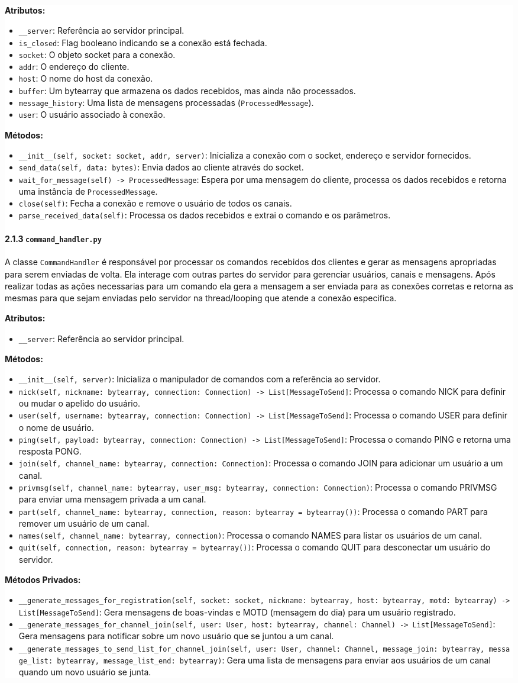 **Atributos:**
- `__server`: Referência ao servidor principal.
- `is_closed`: Flag booleano indicando se a conexão está fechada.
- `socket`: O objeto socket para a conexão.
- `addr`: O endereço do cliente.
- `host`: O nome do host da conexão.
- `buffer`: Um bytearray que armazena os dados recebidos, mas ainda não processados.
- `message_history`: Uma lista de mensagens processadas (`ProcessedMessage`).
- `user`: O usuário associado à conexão.

**Métodos:**
- `__init__(self, socket: socket, addr, server)`: Inicializa a conexão com o socket, endereço e servidor fornecidos.
- `send_data(self, data: bytes)`: Envia dados ao cliente através do socket.
- `wait_for_message(self) -> ProcessedMessage`: Espera por uma mensagem do cliente, processa os dados recebidos e retorna uma instância de `ProcessedMessage`.
- `close(self)`: Fecha a conexão e remove o usuário de todos os canais.
- `parse_received_data(self)`: Processa os dados recebidos e extrai o comando e os parâmetros.

#### 2.1.3 `command_handler.py`

A classe `CommandHandler` é responsável por processar os comandos recebidos dos clientes e gerar as mensagens apropriadas para serem enviadas de volta. Ela interage com outras partes do servidor para gerenciar usuários, canais e mensagens. Após realizar todas as ações necessarias para um comando ela gera a mensagem a ser enviada para as conexões corretas e retorna as mesmas para que sejam enviadas pelo servidor na thread/looping que atende a conexão especifica.

**Atributos:**
- `__server`: Referência ao servidor principal.

**Métodos:**
- `__init__(self, server)`: Inicializa o manipulador de comandos com a referência ao servidor.
- `nick(self, nickname: bytearray, connection: Connection) -> List[MessageToSend]`: Processa o comando NICK para definir ou mudar o apelido do usuário.
- `user(self, username: bytearray, connection: Connection) -> List[MessageToSend]`: Processa o comando USER para definir o nome de usuário.
- `ping(self, payload: bytearray, connection: Connection) -> List[MessageToSend]`: Processa o comando PING e retorna uma resposta PONG.
- `join(self, channel_name: bytearray, connection: Connection)`: Processa o comando JOIN para adicionar um usuário a um canal.
- `privmsg(self, channel_name: bytearray, user_msg: bytearray, connection: Connection)`: Processa o comando PRIVMSG para enviar uma mensagem privada a um canal.
- `part(self, channel_name: bytearray, connection, reason: bytearray = bytearray())`: Processa o comando PART para remover um usuário de um canal.
- `names(self, channel_name: bytearray, connection)`: Processa o comando NAMES para listar os usuários de um canal.
- `quit(self, connection, reason: bytearray = bytearray())`: Processa o comando QUIT para desconectar um usuário do servidor.

**Métodos Privados:**
- `__generate_messages_for_registration(self, socket: socket, nickname: bytearray, host: bytearray, motd: bytearray) -> List[MessageToSend]`: Gera mensagens de boas-vindas e MOTD (mensagem do dia) para um usuário registrado.
- `__generate_messages_for_channel_join(self, user: User, host: bytearray, channel: Channel) -> List[MessageToSend]`: Gera mensagens para notificar sobre um novo usuário que se juntou a um canal.
- `__generate_messages_to_send_list_for_channel_join(self, user: User, channel: Channel, message_join: bytearray, message_list: bytearray, message_list_end: bytearray)`: Gera uma lista de mensagens para enviar aos usuários de um canal quando um novo usuário se junta.
